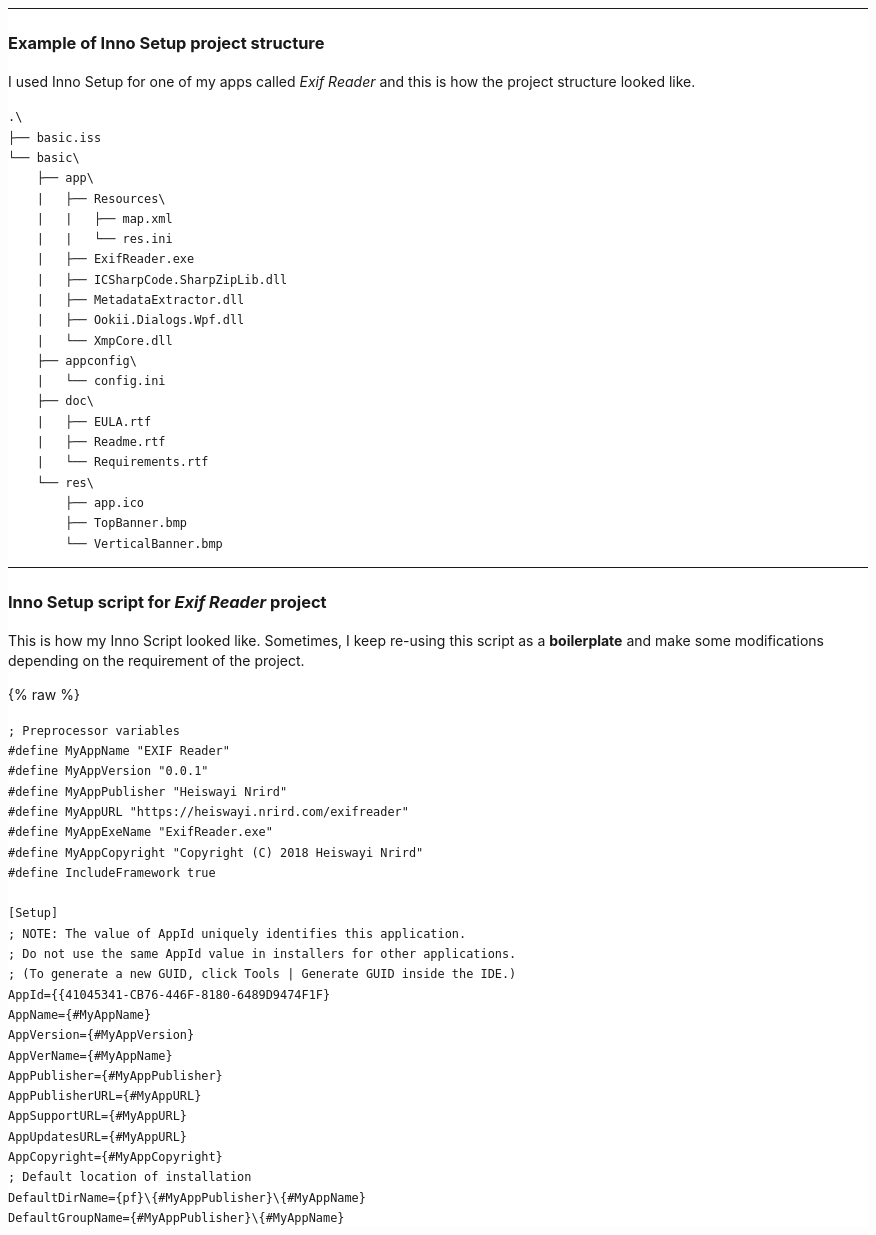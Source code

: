<hr class="break">

### Example of Inno Setup project structure

I used Inno Setup for one of my apps called _Exif Reader_ and this is how the project structure looked like.

```
.\
├── basic.iss
└── basic\
    ├── app\
    |   ├── Resources\
    |   |   ├── map.xml
    |   |   └── res.ini
    |   ├── ExifReader.exe
    |   ├── ICSharpCode.SharpZipLib.dll
    |   ├── MetadataExtractor.dll
    |   ├── Ookii.Dialogs.Wpf.dll
    |   └── XmpCore.dll
    ├── appconfig\
    |   └── config.ini
    ├── doc\
    |   ├── EULA.rtf
    |   ├── Readme.rtf
    |   └── Requirements.rtf
    └── res\
        ├── app.ico
        ├── TopBanner.bmp
        └── VerticalBanner.bmp
```

<hr class="break">

### Inno Setup script for _Exif Reader_ project

This is how my Inno Script looked like. Sometimes, I keep re-using this script as a **boilerplate** and make some modifications depending on the requirement of the project.

{% raw %}
```
; Preprocessor variables
#define MyAppName "EXIF Reader"
#define MyAppVersion "0.0.1"
#define MyAppPublisher "Heiswayi Nrird"
#define MyAppURL "https://heiswayi.nrird.com/exifreader"
#define MyAppExeName "ExifReader.exe"
#define MyAppCopyright "Copyright (C) 2018 Heiswayi Nrird"
#define IncludeFramework true

[Setup]
; NOTE: The value of AppId uniquely identifies this application.
; Do not use the same AppId value in installers for other applications.
; (To generate a new GUID, click Tools | Generate GUID inside the IDE.)
AppId={{41045341-CB76-446F-8180-6489D9474F1F}
AppName={#MyAppName}
AppVersion={#MyAppVersion}
AppVerName={#MyAppName}
AppPublisher={#MyAppPublisher}
AppPublisherURL={#MyAppURL}
AppSupportURL={#MyAppURL}
AppUpdatesURL={#MyAppURL}
AppCopyright={#MyAppCopyright}
; Default location of installation
DefaultDirName={pf}\{#MyAppPublisher}\{#MyAppName}
DefaultGroupName={#MyAppPublisher}\{#MyAppName}
```